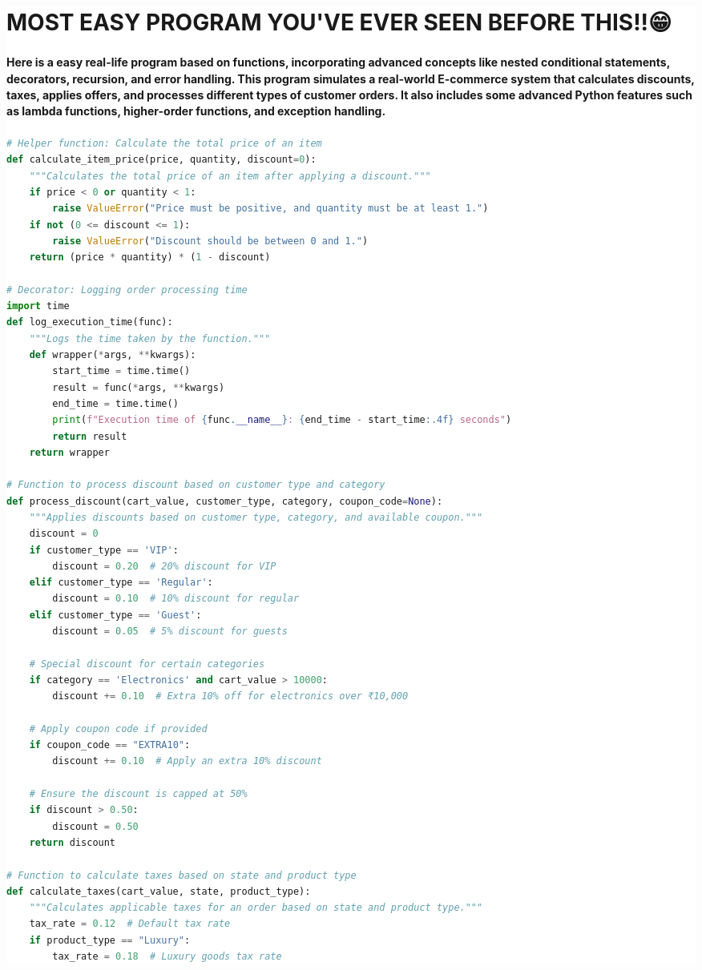# MOST EASY PROGRAM YOU'VE EVER SEEN BEFORE THIS!!😁

#### Here is a easy real-life program based on functions, incorporating advanced concepts like nested conditional statements, decorators, recursion, and error handling. This program simulates a real-world E-commerce system that calculates discounts, taxes, applies offers, and processes different types of customer orders. It also includes some advanced Python features such as lambda functions, higher-order functions, and exception handling.

```python
# Helper function: Calculate the total price of an item
def calculate_item_price(price, quantity, discount=0):
    """Calculates the total price of an item after applying a discount."""
    if price < 0 or quantity < 1:
        raise ValueError("Price must be positive, and quantity must be at least 1.")
    if not (0 <= discount <= 1):
        raise ValueError("Discount should be between 0 and 1.")
    return (price * quantity) * (1 - discount)

# Decorator: Logging order processing time
import time
def log_execution_time(func):
    """Logs the time taken by the function."""
    def wrapper(*args, **kwargs):
        start_time = time.time()
        result = func(*args, **kwargs)
        end_time = time.time()
        print(f"Execution time of {func.__name__}: {end_time - start_time:.4f} seconds")
        return result
    return wrapper

# Function to process discount based on customer type and category
def process_discount(cart_value, customer_type, category, coupon_code=None):
    """Applies discounts based on customer type, category, and available coupon."""
    discount = 0
    if customer_type == 'VIP':
        discount = 0.20  # 20% discount for VIP
    elif customer_type == 'Regular':
        discount = 0.10  # 10% discount for regular
    elif customer_type == 'Guest':
        discount = 0.05  # 5% discount for guests
    
    # Special discount for certain categories
    if category == 'Electronics' and cart_value > 10000:
        discount += 0.10  # Extra 10% off for electronics over ₹10,000
    
    # Apply coupon code if provided
    if coupon_code == "EXTRA10":
        discount += 0.10  # Apply an extra 10% discount

    # Ensure the discount is capped at 50%
    if discount > 0.50:
        discount = 0.50
    return discount

# Function to calculate taxes based on state and product type
def calculate_taxes(cart_value, state, product_type):
    """Calculates applicable taxes for an order based on state and product type."""
    tax_rate = 0.12  # Default tax rate
    if product_type == "Luxury":
        tax_rate = 0.18  # Luxury goods tax rate
```